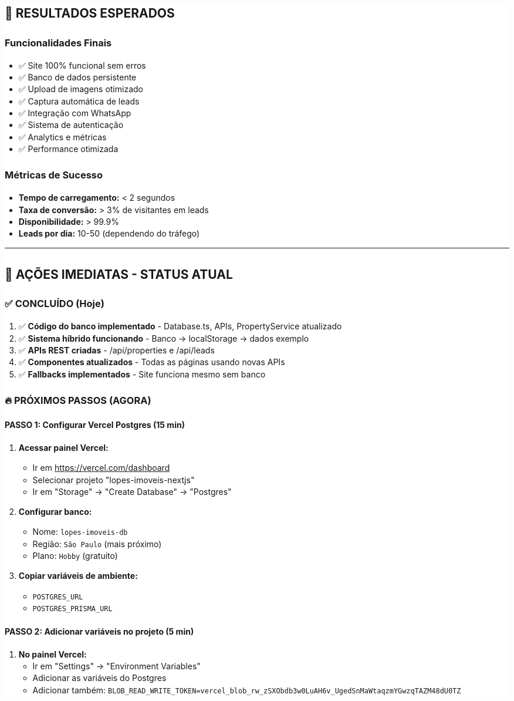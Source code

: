 
## 🎯 RESULTADOS ESPERADOS

### **Funcionalidades Finais**
- ✅ Site 100% funcional sem erros
- ✅ Banco de dados persistente
- ✅ Upload de imagens otimizado
- ✅ Captura automática de leads
- ✅ Integração com WhatsApp
- ✅ Sistema de autenticação
- ✅ Analytics e métricas
- ✅ Performance otimizada

### **Métricas de Sucesso**
- **Tempo de carregamento:** < 2 segundos
- **Taxa de conversão:** > 3% de visitantes em leads
- **Disponibilidade:** > 99.9%
- **Leads por dia:** 10-50 (dependendo do tráfego)

---

## 🚨 AÇÕES IMEDIATAS - STATUS ATUAL

### ✅ **CONCLUÍDO (Hoje)**
1. ✅ **Código do banco implementado** - Database.ts, APIs, PropertyService atualizado
2. ✅ **Sistema híbrido funcionando** - Banco → localStorage → dados exemplo
3. ✅ **APIs REST criadas** - /api/properties e /api/leads
4. ✅ **Componentes atualizados** - Todas as páginas usando novas APIs
5. ✅ **Fallbacks implementados** - Site funciona mesmo sem banco

### 🔥 **PRÓXIMOS PASSOS (AGORA)**

#### **PASSO 1: Configurar Vercel Postgres (15 min)**
1. **Acessar painel Vercel:**
   - Ir em https://vercel.com/dashboard
   - Selecionar projeto "lopes-imoveis-nextjs"
   - Ir em "Storage" → "Create Database" → "Postgres"

2. **Configurar banco:**
   - Nome: `lopes-imoveis-db`
   - Região: `São Paulo` (mais próximo)
   - Plano: `Hobby` (gratuito)

3. **Copiar variáveis de ambiente:**
   - `POSTGRES_URL`
   - `POSTGRES_PRISMA_URL`

#### **PASSO 2: Adicionar variáveis no projeto (5 min)**
1. **No painel Vercel:**
   - Ir em "Settings" → "Environment Variables"
   - Adicionar as variáveis do Postgres
   - Adicionar também: `BLOB_READ_WRITE_TOKEN=vercel_blob_rw_zSXObdb3w0LuAH6v_UgedSnMaWtaqzmYGwzqTAZM48dU0TZ`
